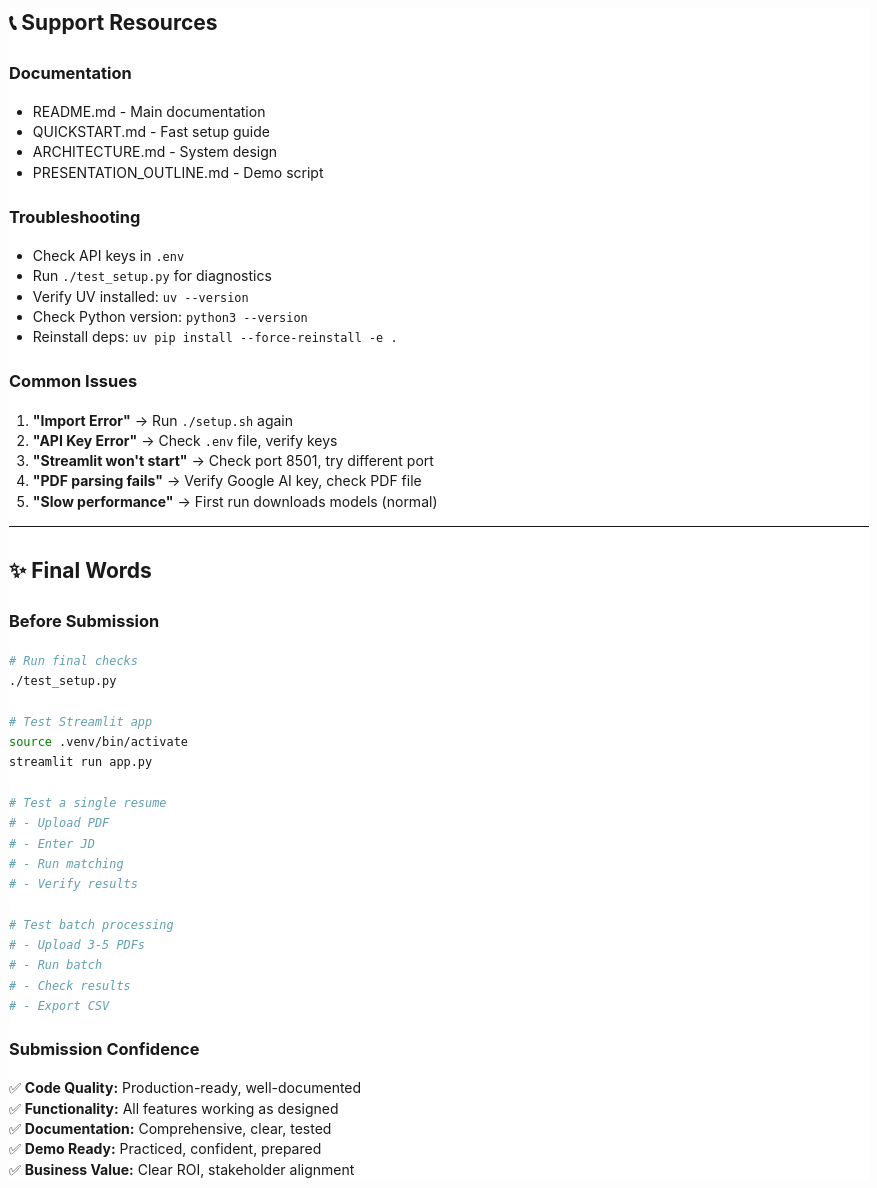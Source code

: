 
## 📞 Support Resources

### Documentation
- README.md - Main documentation
- QUICKSTART.md - Fast setup guide
- ARCHITECTURE.md - System design
- PRESENTATION_OUTLINE.md - Demo script

### Troubleshooting
- Check API keys in `.env`
- Run `./test_setup.py` for diagnostics
- Verify UV installed: `uv --version`
- Check Python version: `python3 --version`
- Reinstall deps: `uv pip install --force-reinstall -e .`

### Common Issues
1. **"Import Error"** → Run `./setup.sh` again
2. **"API Key Error"** → Check `.env` file, verify keys
3. **"Streamlit won't start"** → Check port 8501, try different port
4. **"PDF parsing fails"** → Verify Google AI key, check PDF file
5. **"Slow performance"** → First run downloads models (normal)

---

## ✨ Final Words

### Before Submission
```bash
# Run final checks
./test_setup.py

# Test Streamlit app
source .venv/bin/activate
streamlit run app.py

# Test a single resume
# - Upload PDF
# - Enter JD
# - Run matching
# - Verify results

# Test batch processing
# - Upload 3-5 PDFs
# - Run batch
# - Check results
# - Export CSV
```

### Submission Confidence
✅ **Code Quality:** Production-ready, well-documented  
✅ **Functionality:** All features working as designed  
✅ **Documentation:** Comprehensive, clear, tested  
✅ **Demo Ready:** Practiced, confident, prepared  
✅ **Business Value:** Clear ROI, stakeholder alignment  

